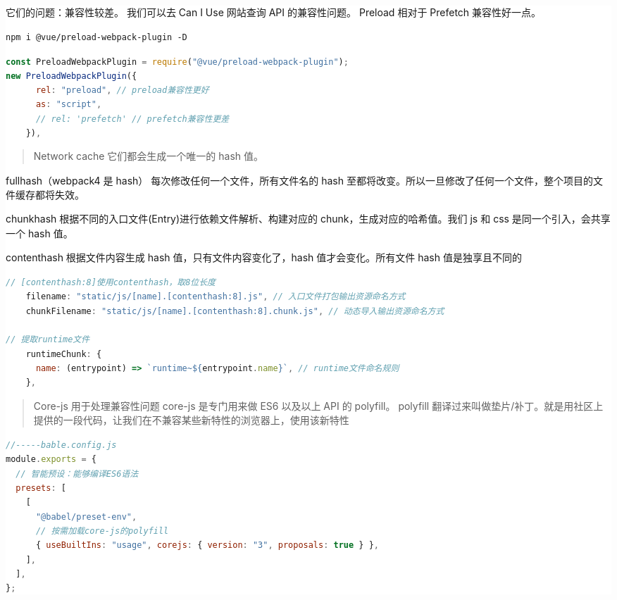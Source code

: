 它们的问题：兼容性较差。
我们可以去 Can I Use 网站查询 API 的兼容性问题。
Preload 相对于 Prefetch 兼容性好一点。

```shell
npm i @vue/preload-webpack-plugin -D
```

```js
const PreloadWebpackPlugin = require("@vue/preload-webpack-plugin");
new PreloadWebpackPlugin({
      rel: "preload", // preload兼容性更好
      as: "script",
      // rel: 'prefetch' // prefetch兼容性更差
    }),
```

> Network cache
> 它们都会生成一个唯一的 hash 值。

fullhash（webpack4 是 hash）
每次修改任何一个文件，所有文件名的 hash 至都将改变。所以一旦修改了任何一个文件，整个项目的文件缓存都将失效。

chunkhash
根据不同的入口文件(Entry)进行依赖文件解析、构建对应的 chunk，生成对应的哈希值。我们 js 和 css 是同一个引入，会共享一个 hash 值。

contenthash
根据文件内容生成 hash 值，只有文件内容变化了，hash 值才会变化。所有文件 hash 值是独享且不同的

```js
// [contenthash:8]使用contenthash，取8位长度
    filename: "static/js/[name].[contenthash:8].js", // 入口文件打包输出资源命名方式
    chunkFilename: "static/js/[name].[contenthash:8].chunk.js", // 动态导入输出资源命名方式

// 提取runtime文件
    runtimeChunk: {
      name: (entrypoint) => `runtime~${entrypoint.name}`, // runtime文件命名规则
    },
```

> Core-js
> 用于处理兼容性问题
> core-js 是专门用来做 ES6 以及以上 API 的 polyfill。
> polyfill 翻译过来叫做垫片/补丁。就是用社区上提供的一段代码，让我们在不兼容某些新特性的浏览器上，使用该新特性

```js
//-----bable.config.js
module.exports = {
  // 智能预设：能够编译ES6语法
  presets: [
    [
      "@babel/preset-env",
      // 按需加载core-js的polyfill
      { useBuiltIns: "usage", corejs: { version: "3", proposals: true } },
    ],
  ],
};
```
